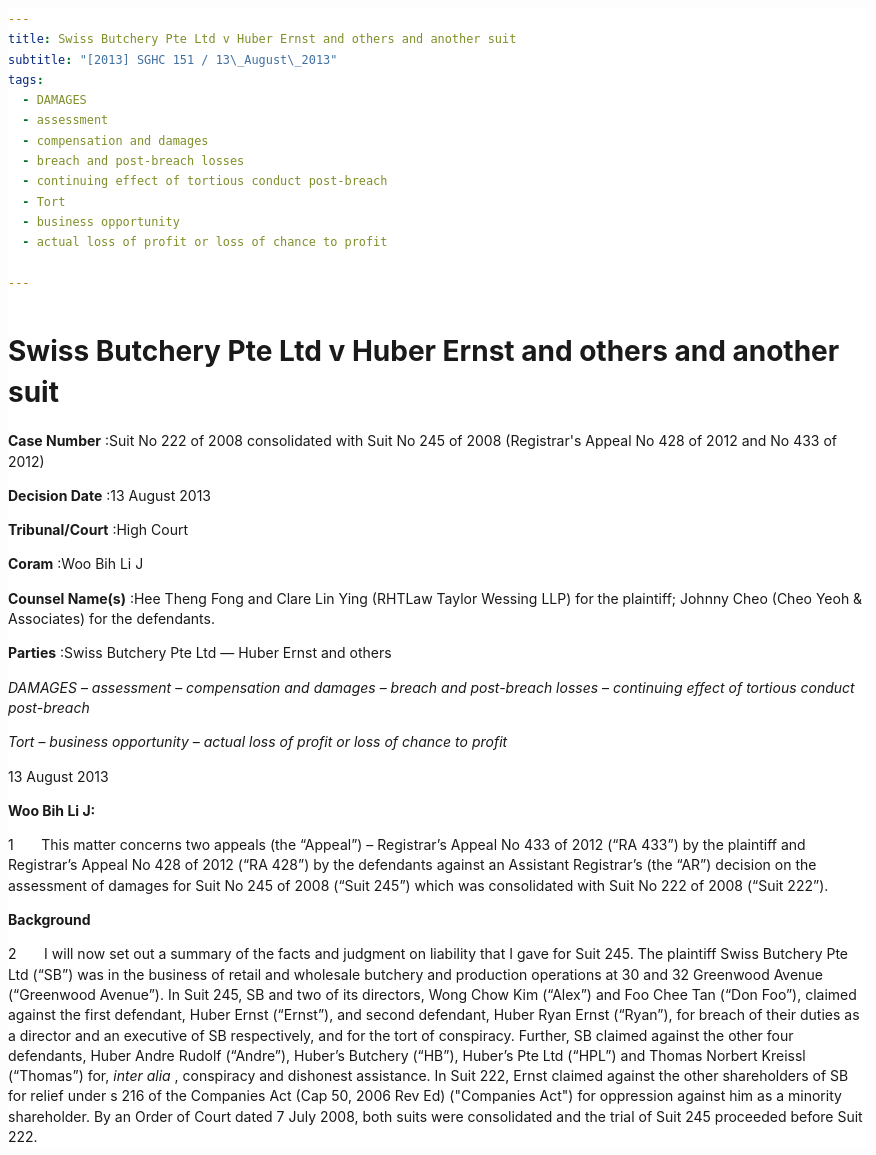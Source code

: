 ```yaml
---
title: Swiss Butchery Pte Ltd v Huber Ernst and others and another suit
subtitle: "[2013] SGHC 151 / 13\_August\_2013"
tags:
  - DAMAGES
  - assessment
  - compensation and damages
  - breach and post-breach losses
  - continuing effect of tortious conduct post-breach
  - Tort
  - business opportunity
  - actual loss of profit or loss of chance to profit

---
```

# Swiss Butchery Pte Ltd v Huber Ernst and others and another suit 



**Case Number** :Suit No 222 of 2008 consolidated with Suit No 245 of 2008 (Registrar's Appeal No 428 of 2012 and No 433 of 2012) 

**Decision Date** :13 August 2013 

**Tribunal/Court** :High Court 

**Coram** :Woo Bih Li J 

**Counsel Name(s)** :Hee Theng Fong and Clare Lin Ying (RHTLaw Taylor Wessing LLP) for the plaintiff; Johnny Cheo (Cheo Yeoh & Associates) for the defendants. 

**Parties** :Swiss Butchery Pte Ltd — Huber Ernst and others 

_DAMAGES_ – _assessment_ – _compensation and damages_ – _breach and post-breach losses_ – _continuing effect of tortious conduct post-breach_ 

_Tort_ – _business opportunity_ – _actual loss of profit or loss of chance to profit_ 

13 August 2013 

**Woo Bih Li J:** 

1       This matter concerns two appeals (the “Appeal”) – Registrar’s Appeal No 433 of 2012 (“RA 433”) by the plaintiff and Registrar’s Appeal No 428 of 2012 (“RA 428”) by the defendants against an Assistant Registrar’s (the “AR”) decision on the assessment of damages for Suit No 245 of 2008 (“Suit 245”) which was consolidated with Suit No 222 of 2008 (“Suit 222”). 

**Background** 

2       I will now set out a summary of the facts and judgment on liability that I gave for Suit 245. The plaintiff Swiss Butchery Pte Ltd (“SB”) was in the business of retail and wholesale butchery and production operations at 30 and 32 Greenwood Avenue (“Greenwood Avenue”). In Suit 245, SB and two of its directors, Wong Chow Kim (“Alex”) and Foo Chee Tan (“Don Foo”), claimed against the first defendant, Huber Ernst (“Ernst”), and second defendant, Huber Ryan Ernst (“Ryan”), for breach of their duties as a director and an executive of SB respectively, and for the tort of conspiracy. Further, SB claimed against the other four defendants, Huber Andre Rudolf (“Andre”), Huber’s Butchery (“HB”), Huber’s Pte Ltd (“HPL”) and Thomas Norbert Kreissl (“Thomas”) for, _inter alia_ , conspiracy and dishonest assistance. In Suit 222, Ernst claimed against the other shareholders of SB for relief under s 216 of the Companies Act (Cap 50, 2006 Rev Ed) ("Companies Act") for oppression against him as a minority shareholder. By an Order of Court dated 7 July 2008, both suits were consolidated and the trial of Suit 245 proceeded before Suit 222. 
